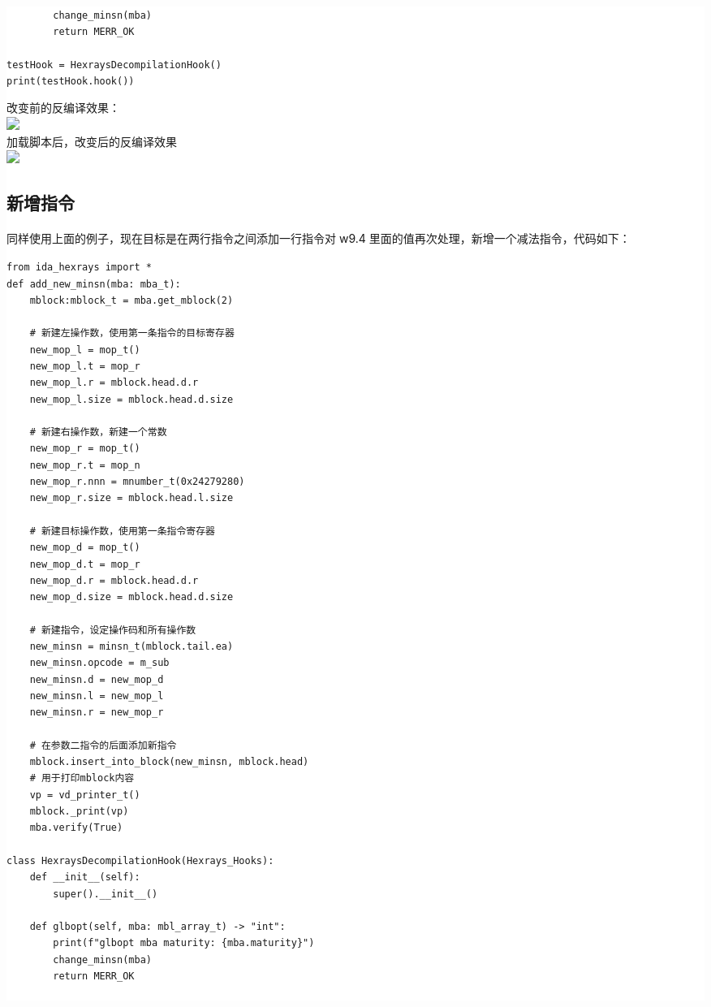 ```
        change_minsn(mba)
        return MERR_OK
         
testHook = HexraysDecompilationHook()
print(testHook.hook())

```

改变前的反编译效果：  
![](https://bbs.kanxue.com/upload/attach/202510/979192_8M45DHVKN2VZ9VZ.webp)  
加载脚本后，改变后的反编译效果  
![](https://bbs.kanxue.com/upload/attach/202510/979192_QDNPTDCMAWDFCZ9.webp)

新增指令
----

同样使用上面的例子，现在目标是在两行指令之间添加一行指令对 w9.4 里面的值再次处理，新增一个减法指令，代码如下：

```
from ida_hexrays import *
def add_new_minsn(mba: mba_t):
    mblock:mblock_t = mba.get_mblock(2)
     
    # 新建左操作数，使用第一条指令的目标寄存器
    new_mop_l = mop_t()
    new_mop_l.t = mop_r
    new_mop_l.r = mblock.head.d.r
    new_mop_l.size = mblock.head.d.size
 
    # 新建右操作数，新建一个常数
    new_mop_r = mop_t()
    new_mop_r.t = mop_n
    new_mop_r.nnn = mnumber_t(0x24279280)
    new_mop_r.size = mblock.head.l.size
 
    # 新建目标操作数，使用第一条指令寄存器
    new_mop_d = mop_t()
    new_mop_d.t = mop_r
    new_mop_d.r = mblock.head.d.r
    new_mop_d.size = mblock.head.d.size
 
    # 新建指令，设定操作码和所有操作数
    new_minsn = minsn_t(mblock.tail.ea)
    new_minsn.opcode = m_sub
    new_minsn.d = new_mop_d
    new_minsn.l = new_mop_l
    new_minsn.r = new_mop_r
 
    # 在参数二指令的后面添加新指令
    mblock.insert_into_block(new_minsn, mblock.head)
    # 用于打印mblock内容
    vp = vd_printer_t()
    mblock._print(vp)
    mba.verify(True)
 
class HexraysDecompilationHook(Hexrays_Hooks):
    def __init__(self):
        super().__init__()
 
    def glbopt(self, mba: mbl_array_t) -> "int":
        print(f"glbopt mba maturity: {mba.maturity}")
        change_minsn(mba)
        return MERR_OK
         
```